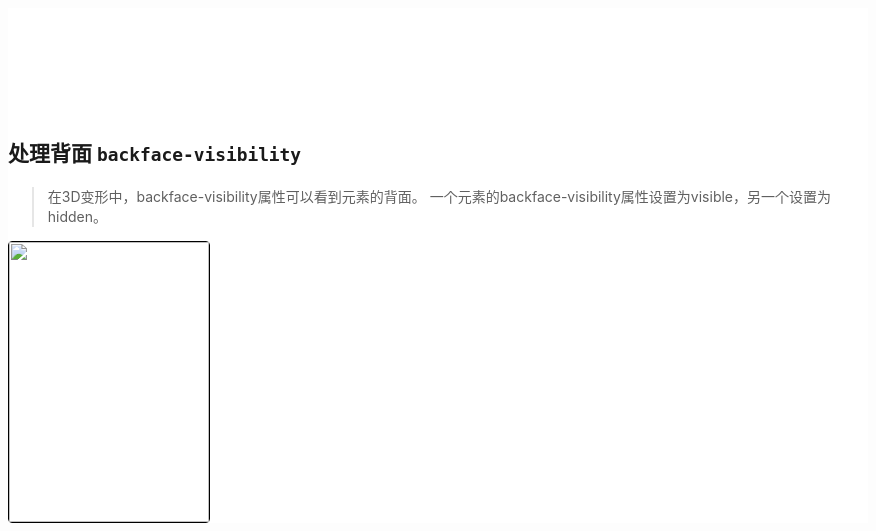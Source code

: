 <br/>
<br/>
<br/>
<br/>
<br/>

## 处理背面 `backface-visibility`
> 在3D变形中，backface-visibility属性可以看到元素的背面。
> 一个元素的backface-visibility属性设置为visible，另一个设置为hidden。


<style>
.card {
  position: relative;
  perspective: 800px;
  transform-style: preserve-3d;
  width:200px;
  height:280px;
  transition: all .6s;
  border: 1px solid #000;
  border-radius: 4px;
}

.card:hover {
  transform: rotateY(180deg);
}
img {
  position: absolute;
  width:100%;
  height: 100%;
  transition: all .5s;
  backface-visibility: hidden;
}
/*由于我们将两个图像都藏在了背面，所以另一面没有任何东西。 所以接下来需要再把.front-face翻转180度*/
.back-face {
  transform: rotateY(180deg);
}
</style>

<div class="card">
    <img class="front-face" src="https://api.pixivweb.com/anime18r.php?return=img">
    <img class="back-face" src="https://api.pixivweb.com/bw.php?return=img">
</div>
